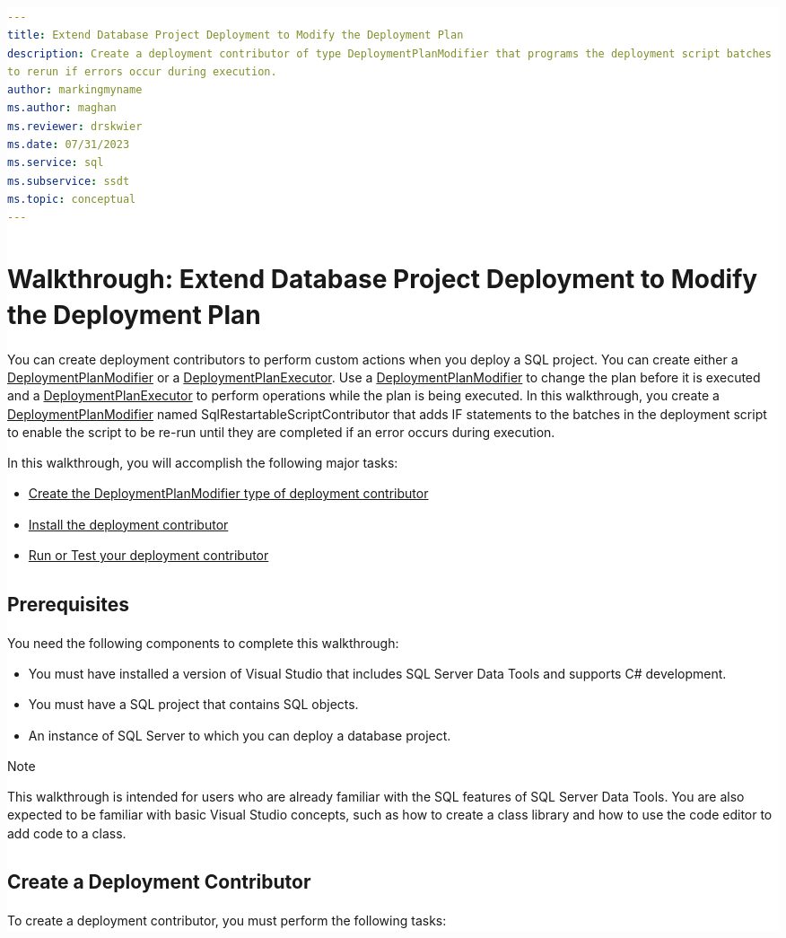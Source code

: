 ```yaml
---
title: Extend Database Project Deployment to Modify the Deployment Plan
description: Create a deployment contributor of type DeploymentPlanModifier that programs the deployment script batches to rerun if errors occur during execution.
author: markingmyname
ms.author: maghan
ms.reviewer: drskwier
ms.date: 07/31/2023
ms.service: sql
ms.subservice: ssdt
ms.topic: conceptual
---
```


# Walkthrough: Extend Database Project Deployment to Modify the Deployment Plan

You can create deployment contributors to perform custom actions when you deploy a SQL project. You can create either a [DeploymentPlanModifier](/dotnet/api/microsoft.sqlserver.dac.deployment.deploymentplanmodifier) or a [DeploymentPlanExecutor](/dotnet/api/microsoft.sqlserver.dac.deployment.deploymentplanexecutor). Use a [DeploymentPlanModifier](/dotnet/api/microsoft.sqlserver.dac.deployment.deploymentplanmodifier) to change the plan before it is executed and a [DeploymentPlanExecutor](/dotnet/api/microsoft.sqlserver.dac.deployment.deploymentplanexecutor) to perform operations while the plan is being executed. In this walkthrough, you create a [DeploymentPlanModifier](/dotnet/api/microsoft.sqlserver.dac.deployment.deploymentplanmodifier) named SqlRestartableScriptContributor that adds IF statements to the batches in the deployment script to enable the script to be re-run until they are completed if an error occurs during execution.  
  
In this walkthrough, you will accomplish the following major tasks:  
  
-   [Create the DeploymentPlanModifier type of deployment contributor](#CreateDeploymentContributor)  
  
-   [Install the deployment contributor](#InstallDeploymentContributor)  
  
-   [Run or Test your deployment contributor](#TestDeploymentContributor)  
  
## Prerequisites  
You need the following components to complete this walkthrough:  
  
-   You must have installed a version of Visual Studio that includes SQL Server Data Tools and supports C# development.
  
-   You must have a SQL project that contains SQL objects.  
  
-   An instance of SQL Server to which you can deploy a database project.  
  
> [!NOTE]  
> This walkthrough is intended for users who are already familiar with the SQL features of SQL Server Data Tools. You are also expected to be familiar with basic Visual Studio concepts, such as how to create a class library and how to use the code editor to add code to a class.  
  
## <a name="CreateDeploymentContributor"></a>Create a Deployment Contributor  
To create a deployment contributor, you must perform the following tasks:  
  